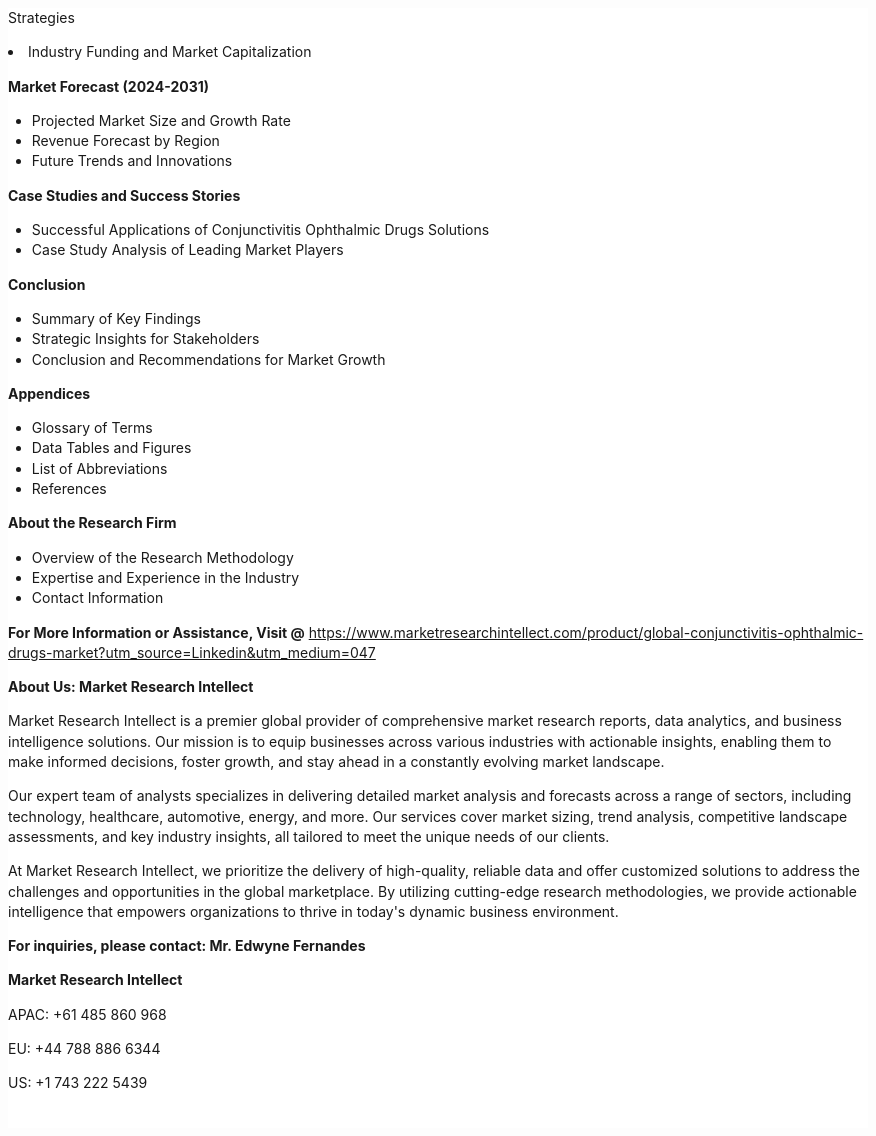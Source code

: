 Strategies</li><li>Industry Funding and Market Capitalization</li></ul><p><strong>Market Forecast (2024-2031)</strong></p><ul><li>Projected Market Size and Growth Rate</li><li>Revenue Forecast by Region</li><li>Future Trends and Innovations</li></ul><p><strong>Case Studies and Success Stories</strong></p><ul><li>Successful Applications of Conjunctivitis Ophthalmic Drugs Solutions</li><li>Case Study Analysis of Leading Market Players</li></ul><p><strong>Conclusion</strong></p><ul><li>Summary of Key Findings</li><li>Strategic Insights for Stakeholders</li><li>Conclusion and Recommendations for Market Growth</li></ul><p><strong>Appendices</strong></p><ul><li>Glossary of Terms</li><li>Data Tables and Figures</li><li>List of Abbreviations</li><li>References</li></ul><p><strong>About the Research Firm</strong></p><ul><li>Overview of the Research Methodology</li><li>Expertise and Experience in the Industry</li><li>Contact Information</li></ul></div><div class="article-main__content" data-test-id="publishing-text-block"><p><span class="font-[700]"><strong>For More Information or Assistance, Visit @</strong>&nbsp;<a href="https://www.marketresearchintellect.com/product/global-conjunctivitis-ophthalmic-drugs-market?utm_source=Linkedin&utm_medium=047">https://www.marketresearchintellect.com/product/global-conjunctivitis-ophthalmic-drugs-market?utm_source=Linkedin&utm_medium=047</a></span></p><p><strong>About Us: Market Research Intellect</strong></p><p>Market Research Intellect is a premier global provider of comprehensive market research reports, data analytics, and business intelligence solutions. Our mission is to equip businesses across various industries with actionable insights, enabling them to make informed decisions, foster growth, and stay ahead in a constantly evolving market landscape.</p><p>Our expert team of analysts specializes in delivering detailed market analysis and forecasts across a range of sectors, including technology, healthcare, automotive, energy, and more. Our services cover market sizing, trend analysis, competitive landscape assessments, and key industry insights, all tailored to meet the unique needs of our clients.</p><p>At Market Research Intellect, we prioritize the delivery of high-quality, reliable data and offer customized solutions to address the challenges and opportunities in the global marketplace. By utilizing cutting-edge research methodologies, we provide actionable intelligence that empowers organizations to thrive in today's dynamic business environment.</p><p><strong>For inquiries, please contact: Mr. Edwyne Fernandes</strong></p><p><strong>Market Research Intellect</strong></p><p>APAC: +61 485 860 968</p><p>EU: +44 788 886 6344</p><p>US: +1 743 222 5439</p></div><div class="article-main__content" data-test-id="publishing-text-block">&nbsp;</div>
